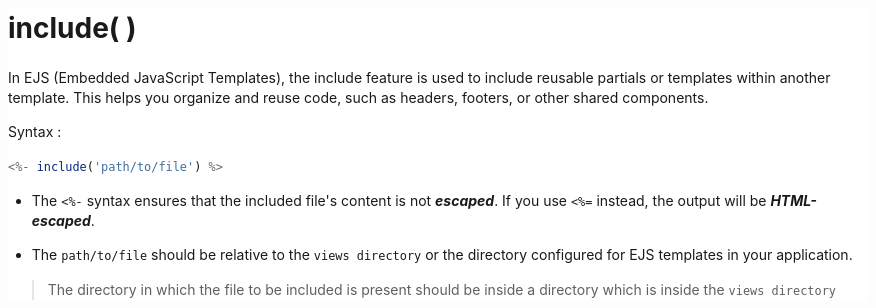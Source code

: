 # include( )

In EJS (Embedded JavaScript Templates), the include feature is used to include reusable partials or templates within another template. This helps you organize and reuse code, such as headers, footers, or other shared components.

Syntax :
```javascript
<%- include('path/to/file') %>
```
* The `<%-` syntax ensures that the included file's content is not __*escaped*__. If you use `<%=` instead, the output will be __*HTML-escaped*__.

* The `path/to/file` should be relative to the `views directory` or the directory configured for EJS templates in your application.

> The directory in which the file to be included is present should be inside a directory which is inside the `views directory`